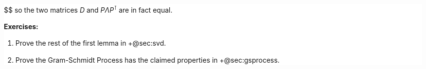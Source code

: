 $$
so the two matrices $D$ and $P\Lambda P^{\intercal}$ are in fact equal.

**Exercises:**

1. Prove the rest of the first lemma in +@sec:svd.

2. Prove the Gram-Schmidt Process has the claimed properties in +@sec:gsprocess.



